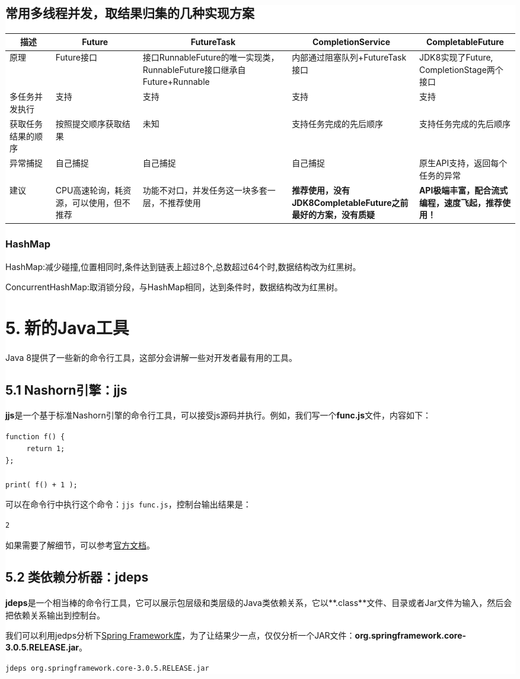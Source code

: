 ## 常用多线程并发，取结果归集的几种实现方案

| 描述 | Future | FutureTask | CompletionService | CompletableFuture |
| --- | --- | --- | --- | --- |
| 原理 | Future接口 | 接口RunnableFuture的唯一实现类，RunnableFuture接口继承自Future+Runnable | 内部通过阻塞队列+FutureTask接口 | JDK8实现了Future, CompletionStage两个接口 |
| 多任务并发执行 | 支持 | 支持 | 支持 | 支持 |
| 获取任务结果的顺序 | 按照提交顺序获取结果 | 未知 | 支持任务完成的先后顺序 | 支持任务完成的先后顺序 |
| 异常捕捉 | 自己捕捉 | 自己捕捉 | 自己捕捉 | 原生API支持，返回每个任务的异常 |
| 建议 | CPU高速轮询，耗资源，可以使用，但不推荐 | 功能不对口，并发任务这一块多套一层，不推荐使用 | **推荐使用，没有JDK8CompletableFuture之前最好的方案，没有质疑** | **API极端丰富，配合流式编程，速度飞起，推荐使用！** |

### HashMap

HashMap:减少碰撞,位置相同时,条件达到链表上超过8个,总数超过64个时,数据结构改为红黑树。

ConcurrentHashMap:取消锁分段，与HashMap相同，达到条件时，数据结构改为红黑树。
# 5\. 新的Java工具

Java 8提供了一些新的命令行工具，这部分会讲解一些对开发者最有用的工具。

## 5.1 Nashorn引擎：jjs

**jjs**是一个基于标准Nashorn引擎的命令行工具，可以接受js源码并执行。例如，我们写一个**func.js**文件，内容如下：

```
function f() { 
     return 1; 
}; 

print( f() + 1 );
```

可以在命令行中执行这个命令：`jjs func.js`，控制台输出结果是：

```
2
```

如果需要了解细节，可以参考[官方文档](http://docs.oracle.com/javase/8/docs/technotes/tools/unix/jjs.html)。

## 5.2 类依赖分析器：jdeps

**jdeps**是一个相当棒的命令行工具，它可以展示包层级和类层级的Java类依赖关系，它以**.class**文件、目录或者Jar文件为输入，然后会把依赖关系输出到控制台。

我们可以利用jedps分析下[Spring Framework库](http://blog.csdn.net/yczz/article/details/50896975)，为了让结果少一点，仅仅分析一个JAR文件：**org.springframework.core-3.0.5.RELEASE.jar**。

```
jdeps org.springframework.core-3.0.5.RELEASE.jar
```
